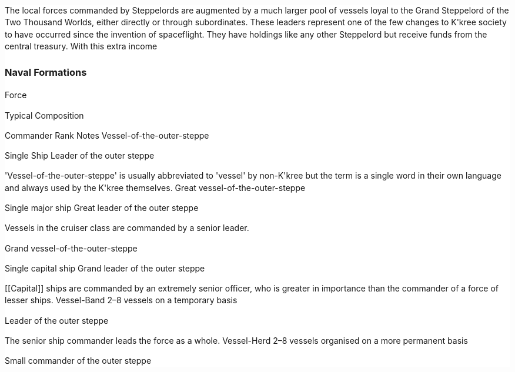 The local forces commanded by Steppelords are
augmented by a much larger pool of vessels loyal to
the Grand Steppelord of the Two Thousand Worlds,
either directly or through subordinates. These leaders
represent one of the few changes to K'kree society to
have occurred since the invention of spaceflight. They
have holdings like any other Steppelord but receive
funds from the central treasury. With this extra income

### Naval Formations

Force

Typical
Composition

Commander
Rank Notes
Vessel-of-the-outer-steppe

Single Ship Leader of the
outer steppe

'Vessel-of-the-outer-steppe' is usually abbreviated
to 'vessel' by non-K'kree but the term is a single
word in their own language and always used by
the K'kree themselves.
Great vessel-of-the-outer-steppe

Single major ship Great leader
of the outer
steppe

Vessels in the cruiser class are commanded by a
senior leader.

Grand vessel-of-the-outer-steppe

Single capital ship Grand leader
of the outer
steppe

[[Capital]] ships are commanded by an extremely
senior officer, who is greater in importance than
the commander of a force of lesser ships.
Vessel-Band 2–8 vessels on a
temporary basis

Leader of the
outer steppe

The senior ship commander leads the force as a
whole.
Vessel-Herd 2–8 vessels organised on
a more permanent basis

Small
commander
of the outer
steppe
